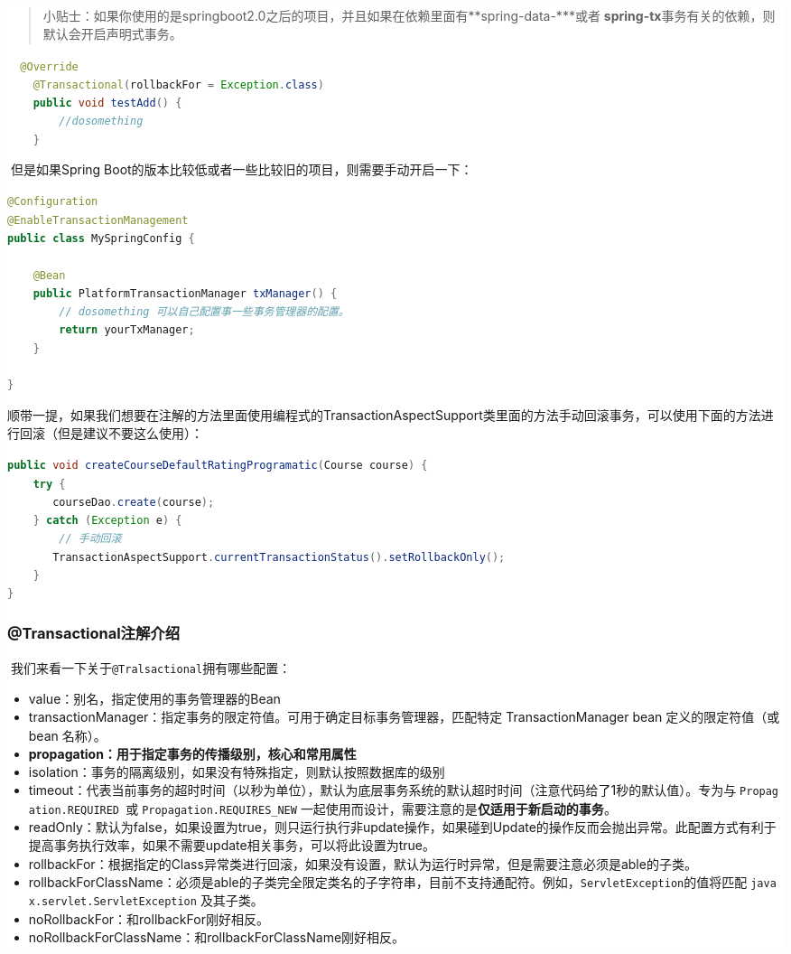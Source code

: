 > 小贴士：如果你使用的是springboot2.0之后的项目，并且如果在依赖里面有**spring-data-\***或者 **spring-tx**事务有关的依赖，则默认会开启声明式事务。

```java
  @Override
    @Transactional(rollbackFor = Exception.class)
    public void testAdd() {
        //dosomething
    }
```

​	但是如果Spring Boot的版本比较低或者一些比较旧的项目，则需要手动开启一下：

```java
@Configuration
@EnableTransactionManagement
public class MySpringConfig {

    @Bean
    public PlatformTransactionManager txManager() {
        // dosomething 可以自己配置事一些事务管理器的配置。
        return yourTxManager; 
    }

}
```

​	顺带一提，如果我们想要在注解的方法里面使用编程式的TransactionAspectSupport类里面的方法手动回滚事务，可以使用下面的方法进行回滚（但是建议不要这么使用）：

```java
public void createCourseDefaultRatingProgramatic(Course course) {
    try {
       courseDao.create(course);
    } catch (Exception e) {
        // 手动回滚
       TransactionAspectSupport.currentTransactionStatus().setRollbackOnly();
    }
}
```



### @Transactional注解介绍

​	我们来看一下关于`@Tralsactional`拥有哪些配置：

+ value：别名，指定使用的事务管理器的Bean
+ transactionManager：指定事务的限定符值。可用于确定目标事务管理器，匹配特定 TransactionManager bean 定义的限定符值（或 bean 名称）。
+ **propagation：用于指定事务的传播级别，核心和常用属性**
+ isolation：事务的隔离级别，如果没有特殊指定，则默认按照数据库的级别
+ timeout：代表当前事务的超时时间（以秒为单位），默认为底层事务系统的默认超时时间（注意代码给了1秒的默认值）。专为与 `Propagation.REQUIRED `或 `Propagation.REQUIRES_NEW` 一起使用而设计，需要注意的是**仅适用于新启动的事务**。
+ readOnly：默认为false，如果设置为true，则只运行执行非update操作，如果碰到Update的操作反而会抛出异常。此配置方式有利于提高事务执行效率，如果不需要update相关事务，可以将此设置为true。
+ rollbackFor：根据指定的Class异常类进行回滚，如果没有设置，默认为运行时异常，但是需要注意必须是able的子类。
+ rollbackForClassName：必须是able的子类完全限定类名的子字符串，目前不支持通配符。例如，`ServletException`的值将匹配 `javax.servlet.ServletException` 及其子类。
+ noRollbackFor：和rollbackFor刚好相反。
+ noRollbackForClassName：和rollbackForClassName刚好相反。
